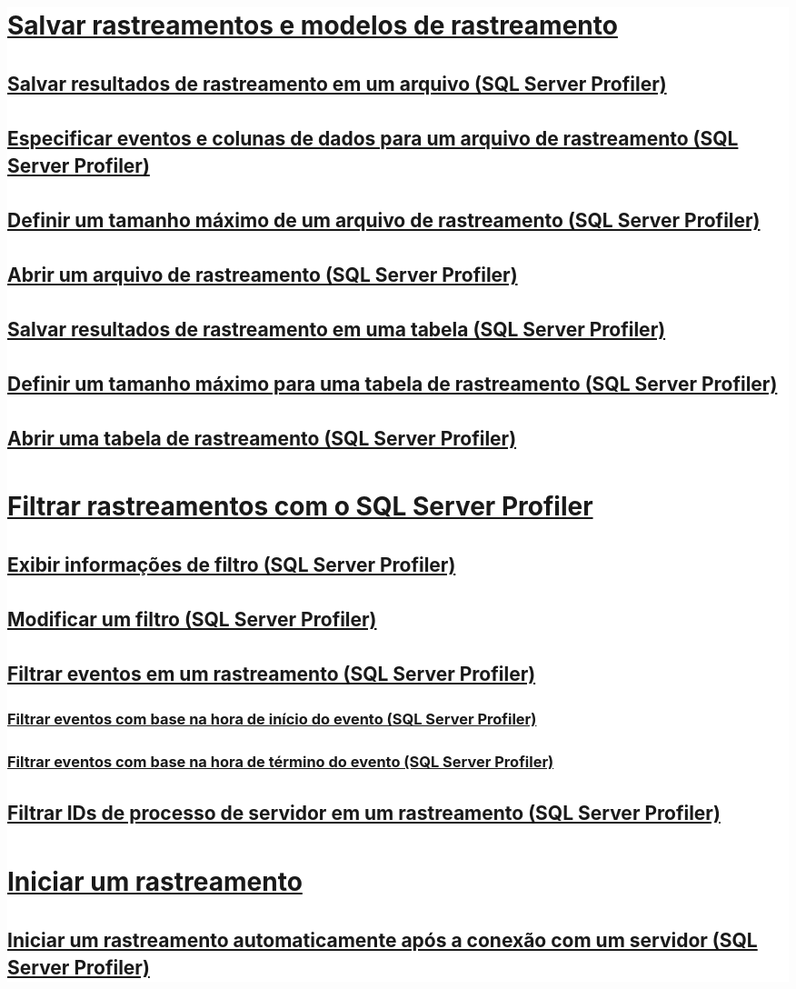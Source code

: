 # [Salvar rastreamentos e modelos de rastreamento](save-traces-and-trace-templates.md)
## [Salvar resultados de rastreamento em um arquivo (SQL Server Profiler)](save-trace-results-to-a-file-sql-server-profiler.md)
## [Especificar eventos e colunas de dados para um arquivo de rastreamento (SQL Server Profiler)](specify-events-and-data-columns-for-a-trace-file-sql-server-profiler.md)
## [Definir um tamanho máximo de um arquivo de rastreamento (SQL Server Profiler)](set-a-maximum-file-size-for-a-trace-file-sql-server-profiler.md)
## [Abrir um arquivo de rastreamento (SQL Server Profiler)](open-a-trace-file-sql-server-profiler.md)
## [Salvar resultados de rastreamento em uma tabela (SQL Server Profiler)](save-trace-results-to-a-table-sql-server-profiler.md)
## [Definir um tamanho máximo para uma tabela de rastreamento (SQL Server Profiler)](set-a-maximum-table-size-for-a-trace-table-sql-server-profiler.md)
## [Abrir uma tabela de rastreamento (SQL Server Profiler)](open-a-trace-table-sql-server-profiler.md)
# [Filtrar rastreamentos com o SQL Server Profiler](filter-traces-with-sql-server-profiler.md)
## [Exibir informações de filtro (SQL Server Profiler)](view-filter-information-sql-server-profiler.md)
## [Modificar um filtro (SQL Server Profiler)](modify-a-filter-sql-server-profiler.md)
## [Filtrar eventos em um rastreamento (SQL Server Profiler)](filter-events-in-a-trace-sql-server-profiler.md)
### [Filtrar eventos com base na hora de início do evento (SQL Server Profiler)](filter-events-based-on-the-event-start-time-sql-server-profiler.md)
### [Filtrar eventos com base na hora de término do evento (SQL Server Profiler)](filter-events-based-on-the-event-end-time-sql-server-profiler.md)
## [Filtrar IDs de processo de servidor em um rastreamento (SQL Server Profiler)](filter-server-process-ids-spids-in-a-trace-sql-server-profiler.md)
# [Iniciar um rastreamento](start-a-trace.md)
## [Iniciar um rastreamento automaticamente após a conexão com um servidor (SQL Server Profiler)](start-a-trace-automatically-after-connecting-to-a-server-sql-server-profiler.md)